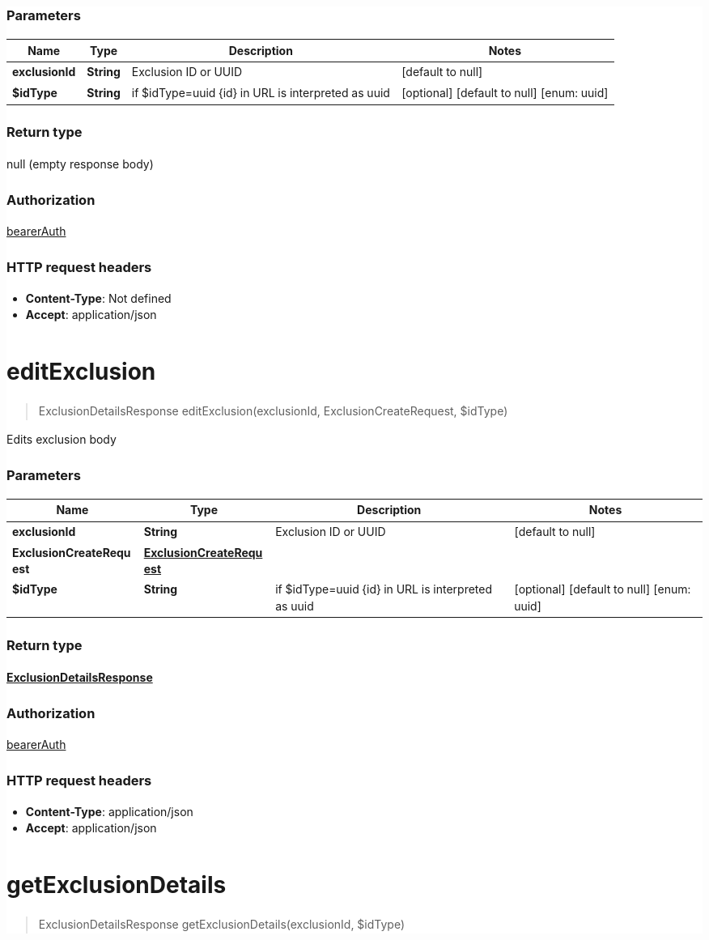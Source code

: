 ### Parameters

Name | Type | Description  | Notes
------------- | ------------- | ------------- | -------------
 **exclusionId** | **String**| Exclusion ID or UUID | [default to null]
 **$idType** | **String**| if $idType&#x3D;uuid {id} in URL is interpreted as uuid | [optional] [default to null] [enum: uuid]

### Return type

null (empty response body)

### Authorization

[bearerAuth](../README.md#bearerAuth)

### HTTP request headers

- **Content-Type**: Not defined
- **Accept**: application/json

<a name="editExclusion"></a>
# **editExclusion**
> ExclusionDetailsResponse editExclusion(exclusionId, ExclusionCreateRequest, $idType)

Edits exclusion body

### Parameters

Name | Type | Description  | Notes
------------- | ------------- | ------------- | -------------
 **exclusionId** | **String**| Exclusion ID or UUID | [default to null]
 **ExclusionCreateRequest** | [**ExclusionCreateRequest**](../Models/ExclusionCreateRequest.md)|  |
 **$idType** | **String**| if $idType&#x3D;uuid {id} in URL is interpreted as uuid | [optional] [default to null] [enum: uuid]

### Return type

[**ExclusionDetailsResponse**](../Models/ExclusionDetailsResponse.md)

### Authorization

[bearerAuth](../README.md#bearerAuth)

### HTTP request headers

- **Content-Type**: application/json
- **Accept**: application/json

<a name="getExclusionDetails"></a>
# **getExclusionDetails**
> ExclusionDetailsResponse getExclusionDetails(exclusionId, $idType)
